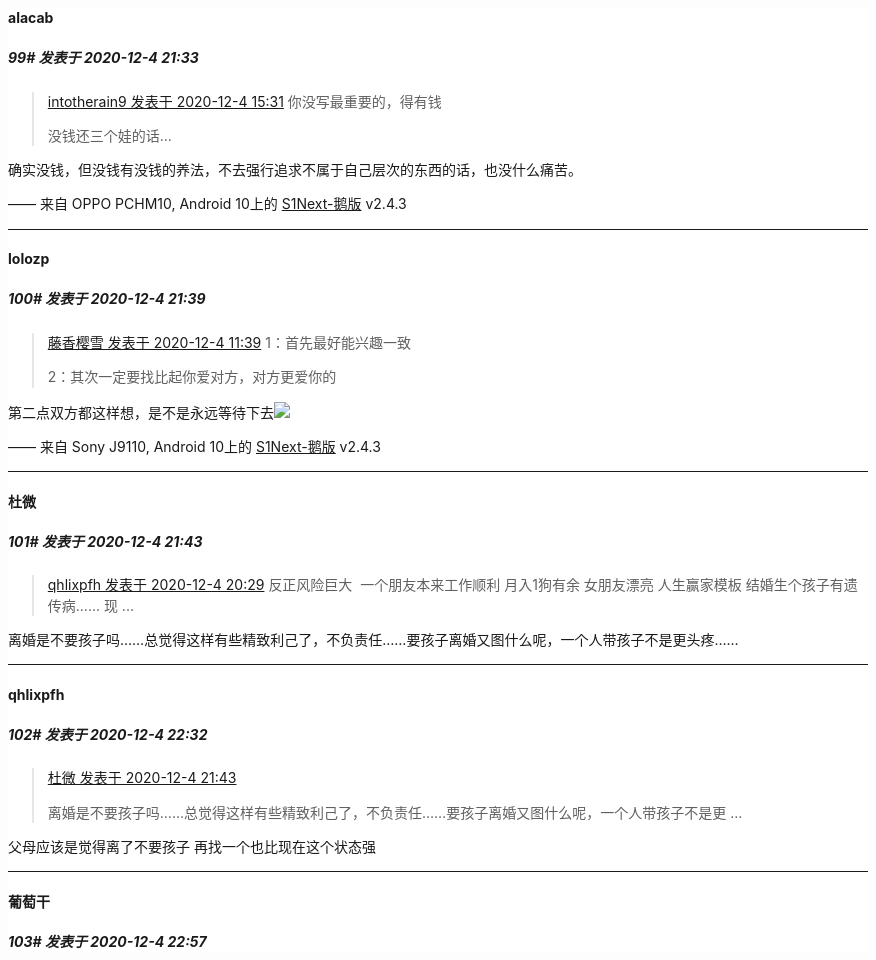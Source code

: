 ####  alacab  
##### 99#       发表于 2020-12-4 21:33


<blockquote><a href="httphttps://bbs.saraba1st.com/2b/forum.php?mod=redirect&amp;goto=findpost&amp;pid=49608640&amp;ptid=1975640" target="_blank">intotherain9 发表于 2020-12-4 15:31</a>
你没写最重要的，得有钱

没钱还三个娃的话…</blockquote>
确实没钱，但没钱有没钱的养法，不去强行追求不属于自己层次的东西的话，也没什么痛苦。

—— 来自 OPPO PCHM10, Android 10上的 [S1Next-鹅版](https://github.com/ykrank/S1-Next/releases) v2.4.3


-----

####  lolozp  
##### 100#       发表于 2020-12-4 21:39


<blockquote><a href="httphttps://bbs.saraba1st.com/2b/forum.php?mod=redirect&amp;goto=findpost&amp;pid=49606209&amp;ptid=1975640" target="_blank">藤香樱雪 发表于 2020-12-4 11:39</a>
1：首先最好能兴趣一致


2：其次一定要找比起你爱对方，对方更爱你的</blockquote>
第二点双方都这样想，是不是永远等待下去<img src="https://static.saraba1st.com/image/smiley/face2017/019.png" referrerpolicy="no-referrer">

—— 来自 Sony J9110, Android 10上的 [S1Next-鹅版](https://github.com/ykrank/S1-Next/releases) v2.4.3


-----

####  杜微  
##### 101#       发表于 2020-12-4 21:43


<blockquote><a href="httphttps://bbs.saraba1st.com/2b/forum.php?mod=redirect&amp;goto=findpost&amp;pid=49612037&amp;ptid=1975640" target="_blank">qhlixpfh 发表于 2020-12-4 20:29</a>
反正风险巨大  一个朋友本来工作顺利 月入1狗有余 女朋友漂亮 人生赢家模板 结婚生个孩子有遗传病...... 现 ...</blockquote>
离婚是不要孩子吗……总觉得这样有些精致利己了，不负责任……要孩子离婚又图什么呢，一个人带孩子不是更头疼……


-----

####  qhlixpfh  
##### 102#       发表于 2020-12-4 22:32


<blockquote><a href="httphttps://bbs.saraba1st.com/2b/forum.php?mod=redirect&amp;goto=findpost&amp;pid=49612853&amp;ptid=1975640" target="_blank">杜微 发表于 2020-12-4 21:43</a>

离婚是不要孩子吗……总觉得这样有些精致利己了，不负责任……要孩子离婚又图什么呢，一个人带孩子不是更 ...</blockquote>
父母应该是觉得离了不要孩子 再找一个也比现在这个状态强


-----

####  葡萄干  
##### 103#       发表于 2020-12-4 22:57
